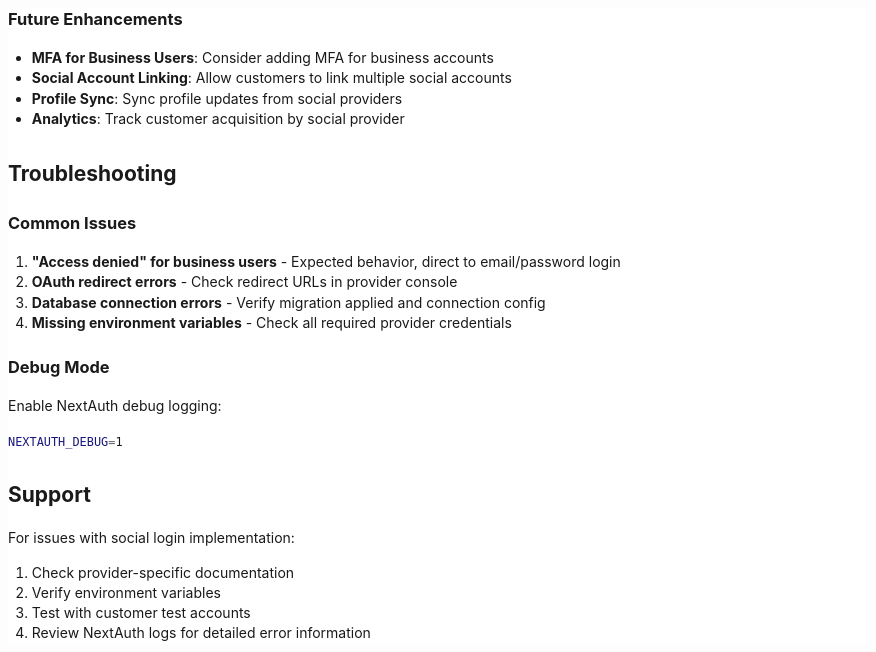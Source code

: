 ### Future Enhancements
- **MFA for Business Users**: Consider adding MFA for business accounts
- **Social Account Linking**: Allow customers to link multiple social accounts
- **Profile Sync**: Sync profile updates from social providers
- **Analytics**: Track customer acquisition by social provider

## Troubleshooting

### Common Issues
1. **"Access denied" for business users** - Expected behavior, direct to email/password login
2. **OAuth redirect errors** - Check redirect URLs in provider console
3. **Database connection errors** - Verify migration applied and connection config
4. **Missing environment variables** - Check all required provider credentials

### Debug Mode
Enable NextAuth debug logging:
```bash
NEXTAUTH_DEBUG=1
```

## Support

For issues with social login implementation:
1. Check provider-specific documentation
2. Verify environment variables
3. Test with customer test accounts
4. Review NextAuth logs for detailed error information